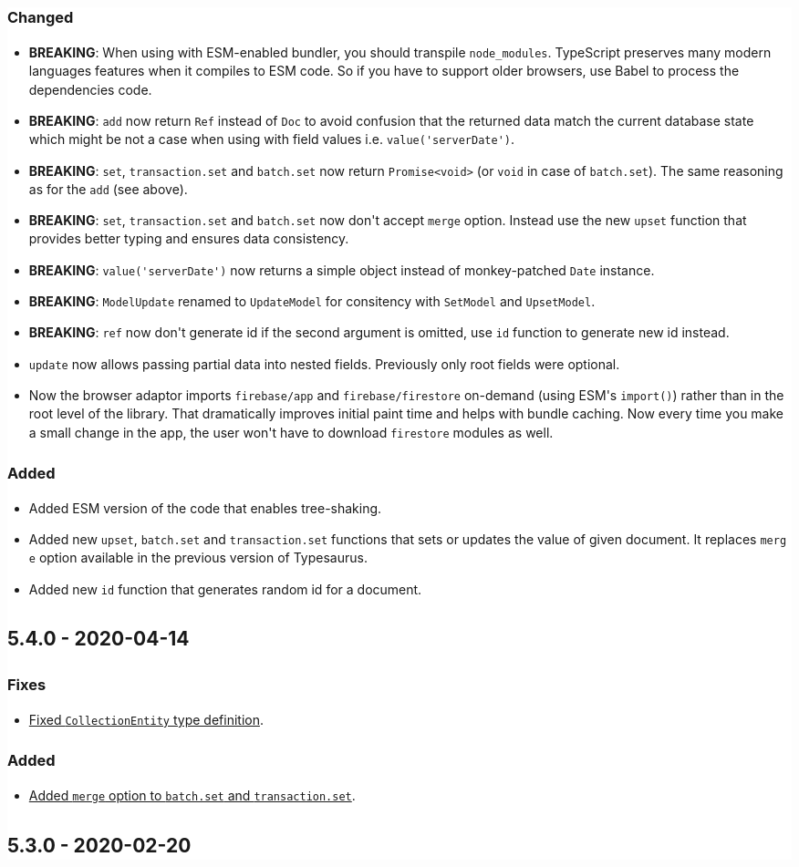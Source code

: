 ### Changed

- **BREAKING**: When using with ESM-enabled bundler, you should transpile `node_modules`. TypeScript preserves many modern languages features when it compiles to ESM code. So if you have to support older browsers, use Babel to process the dependencies code.

- **BREAKING**: `add` now return `Ref` instead of `Doc` to avoid confusion that the returned data match the current database state which might be not a case when using with field values i.e. `value('serverDate')`.

- **BREAKING**: `set`, `transaction.set` and `batch.set` now return `Promise<void>` (or `void` in case of `batch.set`). The same reasoning as for the `add` (see above).

- **BREAKING**: `set`, `transaction.set` and `batch.set` now don't accept `merge` option. Instead use the new `upset` function that provides better typing and ensures data consistency.

- **BREAKING**: `value('serverDate')` now returns a simple object instead of monkey-patched `Date` instance.

- **BREAKING**: `ModelUpdate` renamed to `UpdateModel` for consitency with `SetModel` and `UpsetModel`.

- **BREAKING**: `ref` now don't generate id if the second argument is omitted, use `id` function to generate new id instead.

- `update` now allows passing partial data into nested fields. Previously only root fields were optional.

- Now the browser adaptor imports `firebase/app` and `firebase/firestore` on-demand (using ESM's `import()`) rather than in the root level of the library. That dramatically improves initial paint time and helps with bundle caching. Now every time you make a small change in the app, the user won't have to download `firestore` modules as well.

### Added

- Added ESM version of the code that enables tree-shaking.

- Added new `upset`, `batch.set` and `transaction.set` functions that sets or updates the value of given document. It replaces `merge` option available in the previous version of Typesaurus.

- Added new `id` function that generates random id for a document.

## 5.4.0 - 2020-04-14

### Fixes

- [Fixed `CollectionEntity` type definition](https://github.com/kossnocorp/typesaurus/pull/39).

### Added

- [Added `merge` option to `batch.set` and `transaction.set`](https://github.com/kossnocorp/typesaurus/pull/38).

## 5.3.0 - 2020-02-20
